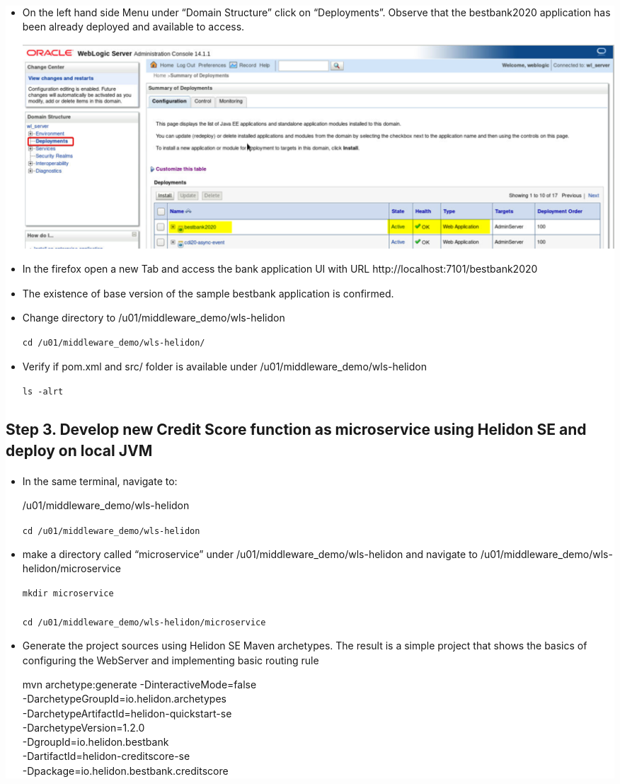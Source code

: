 -	On the left hand side Menu under “Domain Structure” click on “Deployments”. Observe that the bestbank2020 application has been already deployed and available to access.

	 ![](../images/deployments.png " ")  

-	In the firefox open a new Tab and access the bank application UI with URL http://localhost:7101/bestbank2020
-	The existence of base version of the sample bestbank application is confirmed.
-	Change directory to /u01/middleware_demo/wls-helidon

		cd /u01/middleware_demo/wls-helidon/

-	Verify if pom.xml and src/ folder is available under /u01/middleware_demo/wls-helidon

		ls -alrt

## **Step 3. Develop new Credit Score function as microservice using Helidon SE and deploy on local JVM**
-	In the same terminal, navigate to:

	 /u01/middleware_demo/wls-helidon

		cd /u01/middleware_demo/wls-helidon

-	make a directory called “microservice” under /u01/middleware_demo/wls-helidon and navigate to /u01/middleware_demo/wls-helidon/microservice


		mkdir microservice

		cd /u01/middleware_demo/wls-helidon/microservice

-	Generate the project sources using Helidon SE Maven archetypes. The result is a simple project that shows the basics of configuring the WebServer and implementing basic routing rule


	mvn archetype:generate -DinteractiveMode=false \
    	-DarchetypeGroupId=io.helidon.archetypes \
    	-DarchetypeArtifactId=helidon-quickstart-se \
    	-DarchetypeVersion=1.2.0 \
    	-DgroupId=io.helidon.bestbank \
    	-DartifactId=helidon-creditscore-se \
    	-Dpackage=io.helidon.bestbank.creditscore
